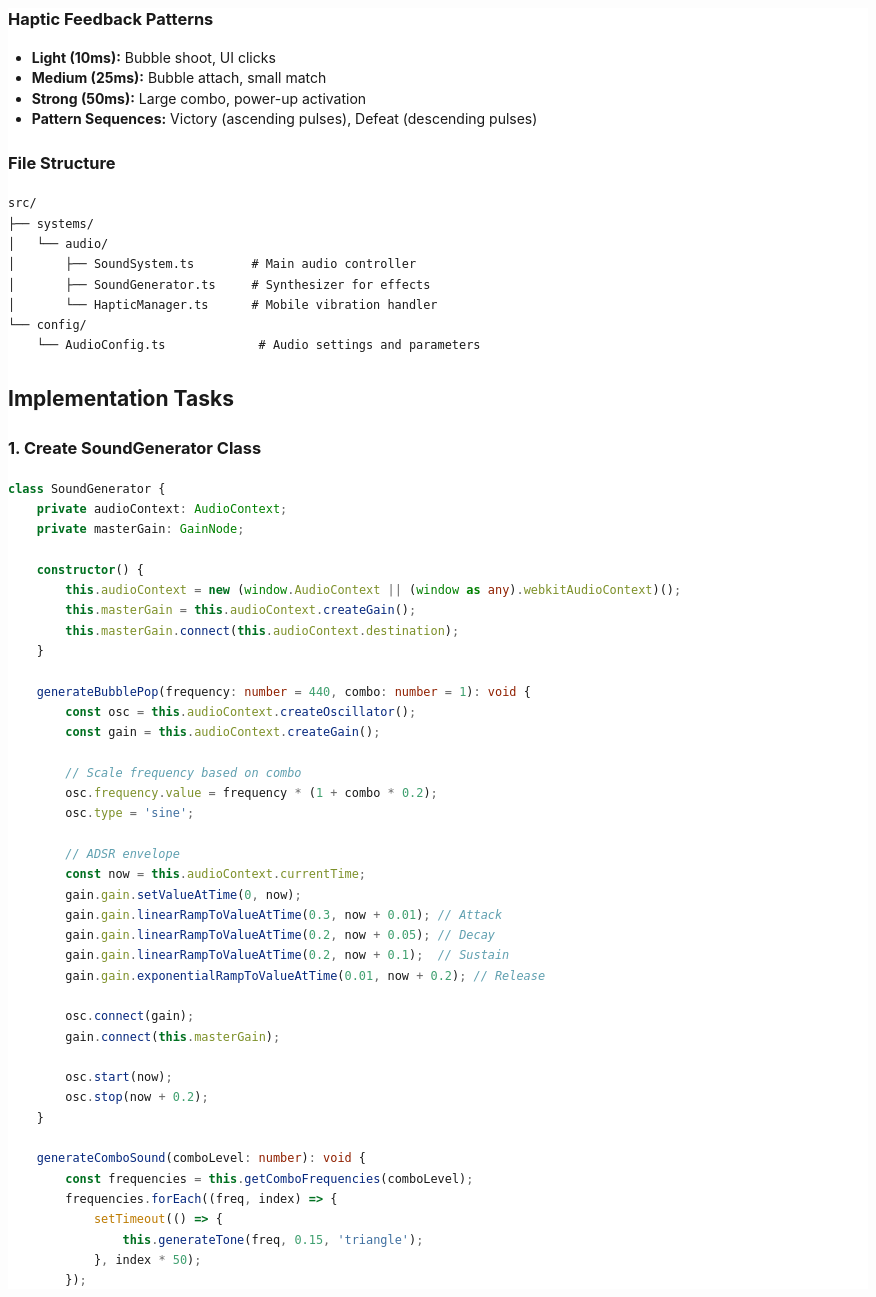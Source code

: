 ### Haptic Feedback Patterns
- **Light (10ms):** Bubble shoot, UI clicks
- **Medium (25ms):** Bubble attach, small match
- **Strong (50ms):** Large combo, power-up activation
- **Pattern Sequences:** Victory (ascending pulses), Defeat (descending pulses)

### File Structure
```
src/
├── systems/
│   └── audio/
│       ├── SoundSystem.ts        # Main audio controller
│       ├── SoundGenerator.ts     # Synthesizer for effects
│       └── HapticManager.ts      # Mobile vibration handler
└── config/
    └── AudioConfig.ts             # Audio settings and parameters
```

## Implementation Tasks

### 1. Create SoundGenerator Class
```typescript
class SoundGenerator {
    private audioContext: AudioContext;
    private masterGain: GainNode;
    
    constructor() {
        this.audioContext = new (window.AudioContext || (window as any).webkitAudioContext)();
        this.masterGain = this.audioContext.createGain();
        this.masterGain.connect(this.audioContext.destination);
    }
    
    generateBubblePop(frequency: number = 440, combo: number = 1): void {
        const osc = this.audioContext.createOscillator();
        const gain = this.audioContext.createGain();
        
        // Scale frequency based on combo
        osc.frequency.value = frequency * (1 + combo * 0.2);
        osc.type = 'sine';
        
        // ADSR envelope
        const now = this.audioContext.currentTime;
        gain.gain.setValueAtTime(0, now);
        gain.gain.linearRampToValueAtTime(0.3, now + 0.01); // Attack
        gain.gain.linearRampToValueAtTime(0.2, now + 0.05); // Decay
        gain.gain.linearRampToValueAtTime(0.2, now + 0.1);  // Sustain
        gain.gain.exponentialRampToValueAtTime(0.01, now + 0.2); // Release
        
        osc.connect(gain);
        gain.connect(this.masterGain);
        
        osc.start(now);
        osc.stop(now + 0.2);
    }
    
    generateComboSound(comboLevel: number): void {
        const frequencies = this.getComboFrequencies(comboLevel);
        frequencies.forEach((freq, index) => {
            setTimeout(() => {
                this.generateTone(freq, 0.15, 'triangle');
            }, index * 50);
        });
```